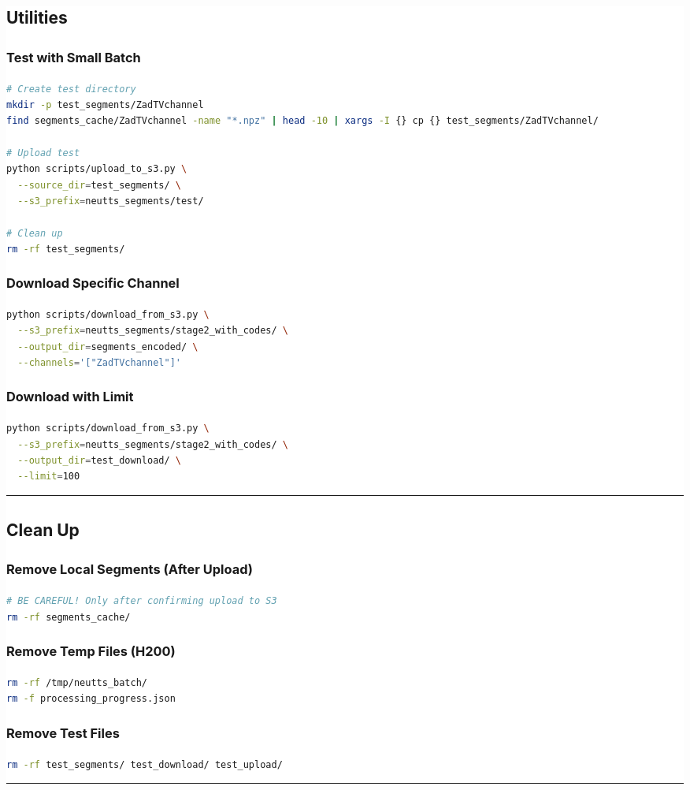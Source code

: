 ## Utilities

### Test with Small Batch
```bash
# Create test directory
mkdir -p test_segments/ZadTVchannel
find segments_cache/ZadTVchannel -name "*.npz" | head -10 | xargs -I {} cp {} test_segments/ZadTVchannel/

# Upload test
python scripts/upload_to_s3.py \
  --source_dir=test_segments/ \
  --s3_prefix=neutts_segments/test/

# Clean up
rm -rf test_segments/
```

### Download Specific Channel
```bash
python scripts/download_from_s3.py \
  --s3_prefix=neutts_segments/stage2_with_codes/ \
  --output_dir=segments_encoded/ \
  --channels='["ZadTVchannel"]'
```

### Download with Limit
```bash
python scripts/download_from_s3.py \
  --s3_prefix=neutts_segments/stage2_with_codes/ \
  --output_dir=test_download/ \
  --limit=100
```

---

## Clean Up

### Remove Local Segments (After Upload)
```bash
# BE CAREFUL! Only after confirming upload to S3
rm -rf segments_cache/
```

### Remove Temp Files (H200)
```bash
rm -rf /tmp/neutts_batch/
rm -f processing_progress.json
```

### Remove Test Files
```bash
rm -rf test_segments/ test_download/ test_upload/
```

---